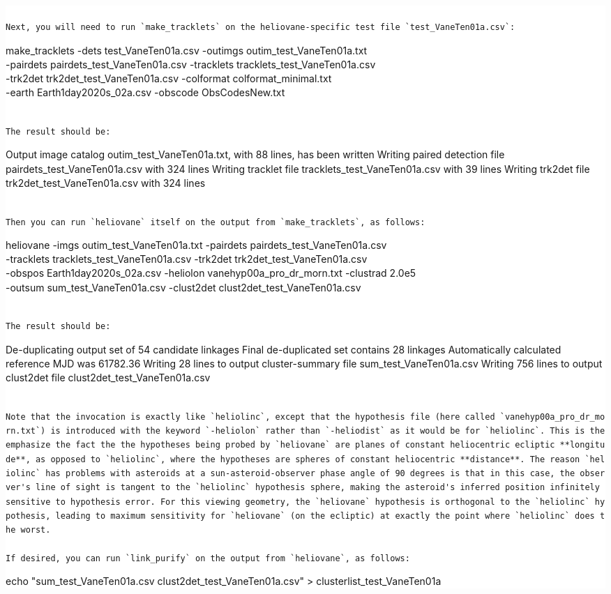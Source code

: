 ```

Next, you will need to run `make_tracklets` on the heliovane-specific test file `test_VaneTen01a.csv`:

```
make_tracklets -dets test_VaneTen01a.csv -outimgs outim_test_VaneTen01a.txt \
-pairdets pairdets_test_VaneTen01a.csv -tracklets tracklets_test_VaneTen01a.csv \
-trk2det trk2det_test_VaneTen01a.csv -colformat colformat_minimal.txt \
-earth Earth1day2020s_02a.csv -obscode ObsCodesNew.txt
```

The result should be:

```
Output image catalog outim_test_VaneTen01a.txt, with 88 lines, has been written
Writing paired detection file pairdets_test_VaneTen01a.csv with 324 lines
Writing tracklet file tracklets_test_VaneTen01a.csv with 39 lines
Writing trk2det file trk2det_test_VaneTen01a.csv with 324 lines
```

Then you can run `heliovane` itself on the output from `make_tracklets`, as follows:

```
heliovane -imgs outim_test_VaneTen01a.txt -pairdets pairdets_test_VaneTen01a.csv \
-tracklets tracklets_test_VaneTen01a.csv -trk2det trk2det_test_VaneTen01a.csv \
-obspos Earth1day2020s_02a.csv -heliolon vanehyp00a_pro_dr_morn.txt -clustrad 2.0e5 \
-outsum sum_test_VaneTen01a.csv -clust2det clust2det_test_VaneTen01a.csv
```

The result should be:

```
De-duplicating output set of 54 candidate linkages
Final de-duplicated set contains 28 linkages
Automatically calculated reference MJD was 61782.36
Writing 28 lines to output cluster-summary file sum_test_VaneTen01a.csv
Writing 756 lines to output clust2det file clust2det_test_VaneTen01a.csv
```

Note that the invocation is exactly like `heliolinc`, except that the hypothesis file (here called `vanehyp00a_pro_dr_morn.txt`) is introduced with the keyword `-heliolon` rather than `-heliodist` as it would be for `heliolinc`. This is the emphasize the fact the the hypotheses being probed by `heliovane` are planes of constant heliocentric ecliptic **longitude**, as opposed to `heliolinc`, where the hypotheses are spheres of constant heliocentric **distance**. The reason `heliolinc` has problems with asteroids at a sun-asteroid-observer phase angle of 90 degrees is that in this case, the observer's line of sight is tangent to the `heliolinc` hypothesis sphere, making the asteroid's inferred position infinitely sensitive to hypothesis error. For this viewing geometry, the `heliovane` hypothesis is orthogonal to the `heliolinc` hypothesis, leading to maximum sensitivity for `heliovane` (on the ecliptic) at exactly the point where `heliolinc` does the worst.

If desired, you can run `link_purify` on the output from `heliovane`, as follows:

```
echo "sum_test_VaneTen01a.csv clust2det_test_VaneTen01a.csv" > clusterlist_test_VaneTen01a
